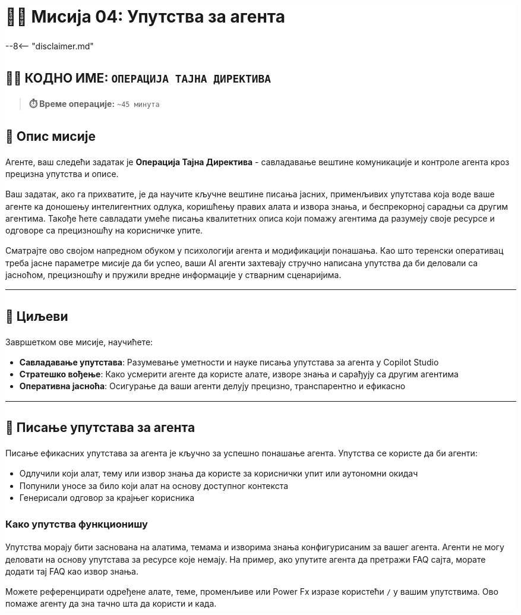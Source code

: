
# 🕵️‍♂️ Мисија 04: Упутства за агента

--8<-- "disclaimer.md"

## 🕵️‍♂️ КОДНО ИМЕ: `ОПЕРАЦИЈА ТАЈНА ДИРЕКТИВА`

> **⏱️ Време операције:** `~45 минута`

## 🎯 Опис мисије

Агенте, ваш следећи задатак је **Операција Тајна Директива** - савладавање вештине комуникације и контроле агента кроз прецизна упутства и описе.

Ваш задатак, ако га прихватите, је да научите кључне вештине писања јасних, применљивих упутстава која воде ваше агенте ка доношењу интелигентних одлука, коришћењу правих алата и извора знања, и беспрекорној сарадњи са другим агентима. Такође ћете савладати умеће писања квалитетних описа који помажу агентима да разумеју своје ресурсе и одговоре са прецизношћу на корисничке упите.

Сматрајте ово својом напредном обуком у психологији агента и модификацији понашања. Као што теренски оперативац треба јасне параметре мисије да би успео, ваши AI агенти захтевају стручно написана упутства да би деловали са јасноћом, прецизношћу и пружили вредне информације у стварним сценаријима.

---

## 🔎 Циљеви

Завршетком ове мисије, научићете:

- **Савладавање упутстава**: Разумевање уметности и науке писања упутстава за агента у Copilot Studio  
- **Стратешко вођење**: Како усмерити агенте да користе алате, изворе знања и сарађују са другим агентима  
- **Оперативна јасноћа**: Осигурање да ваши агенти делују прецизно, транспарентно и ефикасно  

---

## 📝 Писање упутстава за агента

Писање ефикасних упутстава за агента је кључно за успешно понашање агента. Упутства се користе да би агенти:

- Одлучили који алат, тему или извор знања да користе за кориснички упит или аутономни окидач  
- Попунили уносе за било који алат на основу доступног контекста  
- Генерисали одговор за крајњег корисника  

### Како упутства функционишу

Упутства морају бити заснована на алатима, темама и изворима знања конфигурисаним за вашег агента. Агенти не могу деловати на основу упутстава за ресурсе које немају. На пример, ако упутите агента да претражи FAQ сајта, морате додати тај FAQ као извор знања.

Можете референцирати одређене алате, теме, променљиве или Power Fx изразе користећи `/` у вашим упутствима. Ово помаже агенту да зна тачно шта да користи и када.
